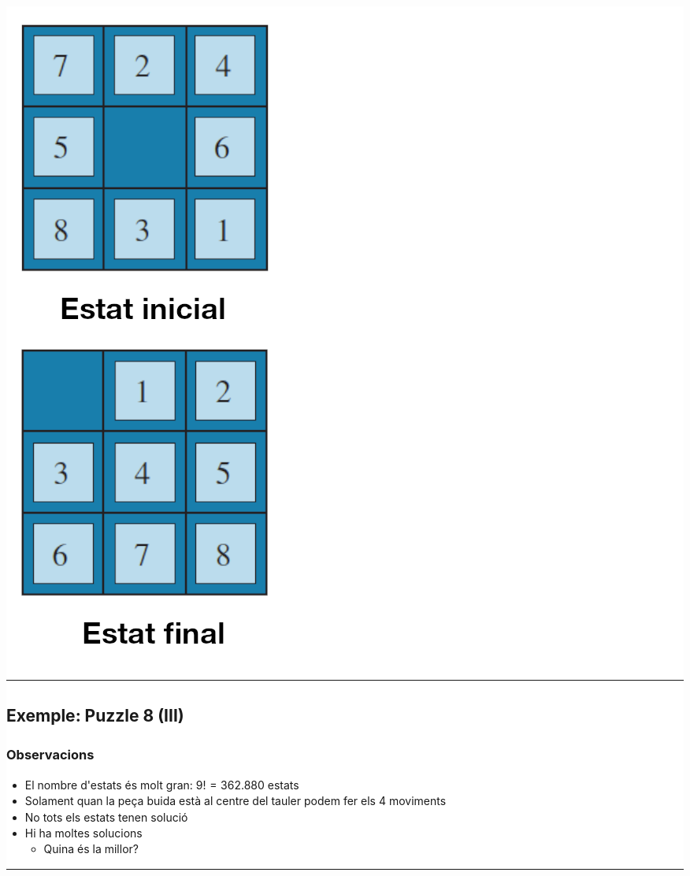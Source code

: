 ![bg right:33% fit](../images/8puzzle_vert.png)

---

## Exemple: Puzzle 8 (III)

### Observacions

* El nombre d'estats és molt gran: $9! = 362.880$ estats
* Solament quan la peça buida està al centre del tauler podem fer els 4 moviments
* No tots els estats tenen solució
* Hi ha moltes solucions
    * Quina és la millor?

---